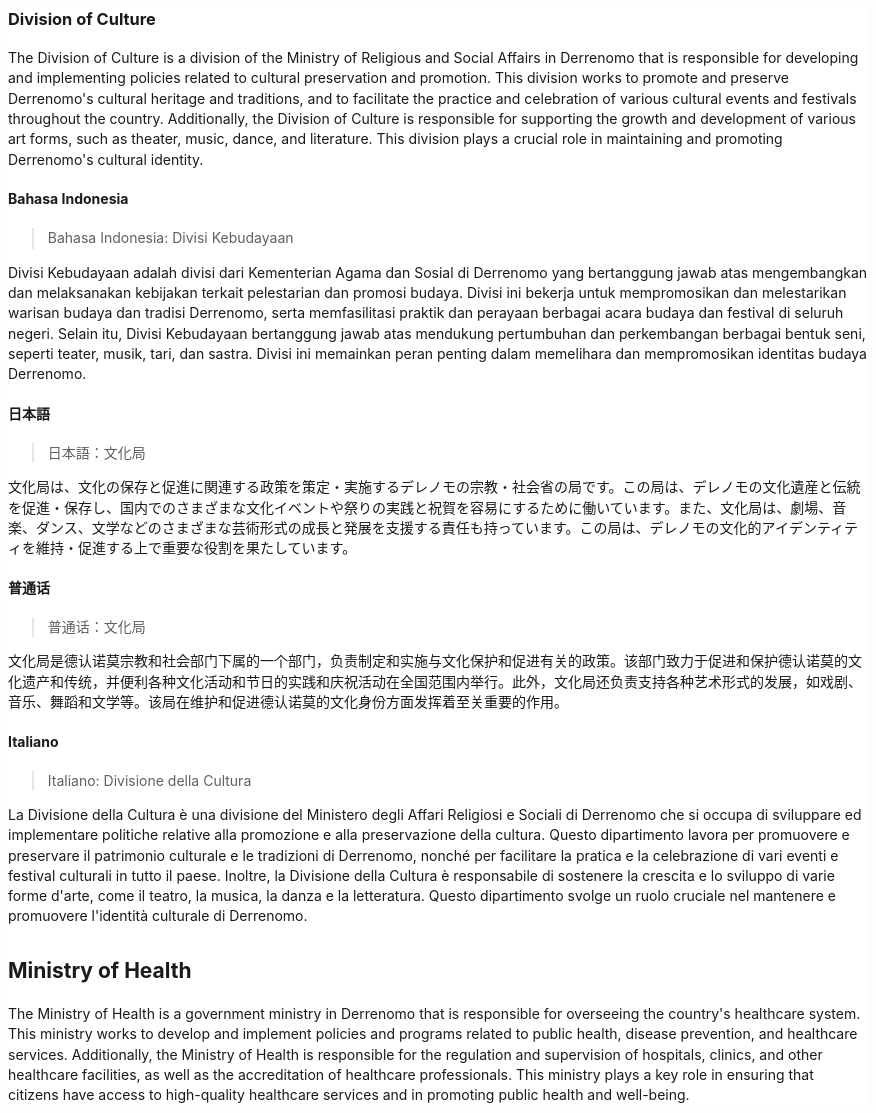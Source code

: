 ### Division of Culture

The Division of Culture is a division of the Ministry of Religious and Social Affairs in Derrenomo that is responsible for developing and implementing policies related to cultural preservation and promotion. This division works to promote and preserve Derrenomo's cultural heritage and traditions, and to facilitate the practice and celebration of various cultural events and festivals throughout the country. Additionally, the Division of Culture is responsible for supporting the growth and development of various art forms, such as theater, music, dance, and literature. This division plays a crucial role in maintaining and promoting Derrenomo's cultural identity.

#### Bahasa Indonesia
> Bahasa Indonesia: Divisi Kebudayaan

Divisi Kebudayaan adalah divisi dari Kementerian Agama dan Sosial di Derrenomo yang bertanggung jawab atas mengembangkan dan melaksanakan kebijakan terkait pelestarian dan promosi budaya. Divisi ini bekerja untuk mempromosikan dan melestarikan warisan budaya dan tradisi Derrenomo, serta memfasilitasi praktik dan perayaan berbagai acara budaya dan festival di seluruh negeri. Selain itu, Divisi Kebudayaan bertanggung jawab atas mendukung pertumbuhan dan perkembangan berbagai bentuk seni, seperti teater, musik, tari, dan sastra. Divisi ini memainkan peran penting dalam memelihara dan mempromosikan identitas budaya Derrenomo.

#### 日本語
> 日本語：文化局

文化局は、文化の保存と促進に関連する政策を策定・実施するデレノモの宗教・社会省の局です。この局は、デレノモの文化遺産と伝統を促進・保存し、国内でのさまざまな文化イベントや祭りの実践と祝賀を容易にするために働いています。また、文化局は、劇場、音楽、ダンス、文学などのさまざまな芸術形式の成長と発展を支援する責任も持っています。この局は、デレノモの文化的アイデンティティを維持・促進する上で重要な役割を果たしています。

#### 普通话
> 普通话：文化局

文化局是德认诺莫宗教和社会部门下属的一个部门，负责制定和实施与文化保护和促进有关的政策。该部门致力于促进和保护德认诺莫的文化遗产和传统，并便利各种文化活动和节日的实践和庆祝活动在全国范围内举行。此外，文化局还负责支持各种艺术形式的发展，如戏剧、音乐、舞蹈和文学等。该局在维护和促进德认诺莫的文化身份方面发挥着至关重要的作用。

#### Italiano
> Italiano: Divisione della Cultura

La Divisione della Cultura è una divisione del Ministero degli Affari Religiosi e Sociali di Derrenomo che si occupa di sviluppare ed implementare politiche relative alla promozione e alla preservazione della cultura. Questo dipartimento lavora per promuovere e preservare il patrimonio culturale e le tradizioni di Derrenomo, nonché per facilitare la pratica e la celebrazione di vari eventi e festival culturali in tutto il paese. Inoltre, la Divisione della Cultura è responsabile di sostenere la crescita e lo sviluppo di varie forme d'arte, come il teatro, la musica, la danza e la letteratura. Questo dipartimento svolge un ruolo cruciale nel mantenere e promuovere l'identità culturale di Derrenomo.

## Ministry of Health

The Ministry of Health is a government ministry in Derrenomo that is responsible for overseeing the country's healthcare system. This ministry works to develop and implement policies and programs related to public health, disease prevention, and healthcare services. Additionally, the Ministry of Health is responsible for the regulation and supervision of hospitals, clinics, and other healthcare facilities, as well as the accreditation of healthcare professionals. This ministry plays a key role in ensuring that citizens have access to high-quality healthcare services and in promoting public health and well-being.
